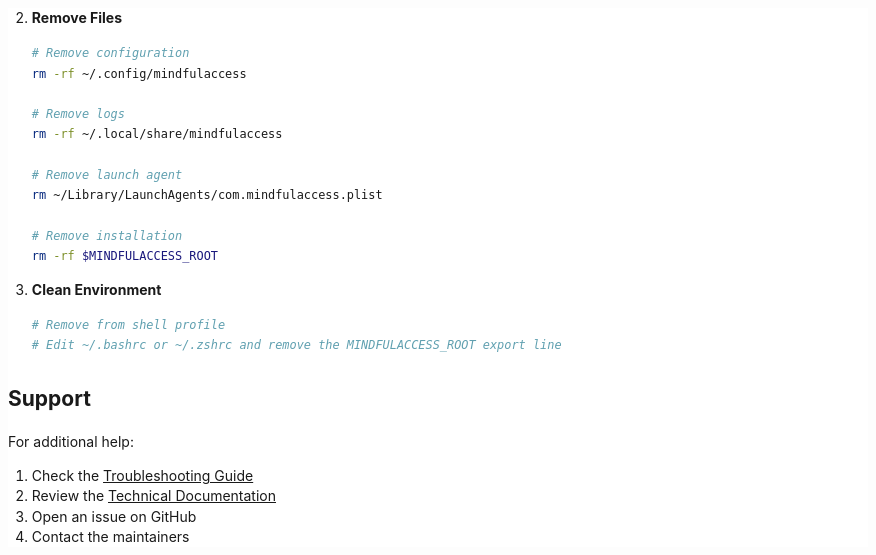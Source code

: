 2. **Remove Files**
   ```bash
   # Remove configuration
   rm -rf ~/.config/mindfulaccess
   
   # Remove logs
   rm -rf ~/.local/share/mindfulaccess
   
   # Remove launch agent
   rm ~/Library/LaunchAgents/com.mindfulaccess.plist
   
   # Remove installation
   rm -rf $MINDFULACCESS_ROOT
   ```

3. **Clean Environment**
   ```bash
   # Remove from shell profile
   # Edit ~/.bashrc or ~/.zshrc and remove the MINDFULACCESS_ROOT export line
   ```

## Support

For additional help:
1. Check the [Troubleshooting Guide](TROUBLESHOOTING.md)
2. Review the [Technical Documentation](TECHNICAL.md)
3. Open an issue on GitHub
4. Contact the maintainers 